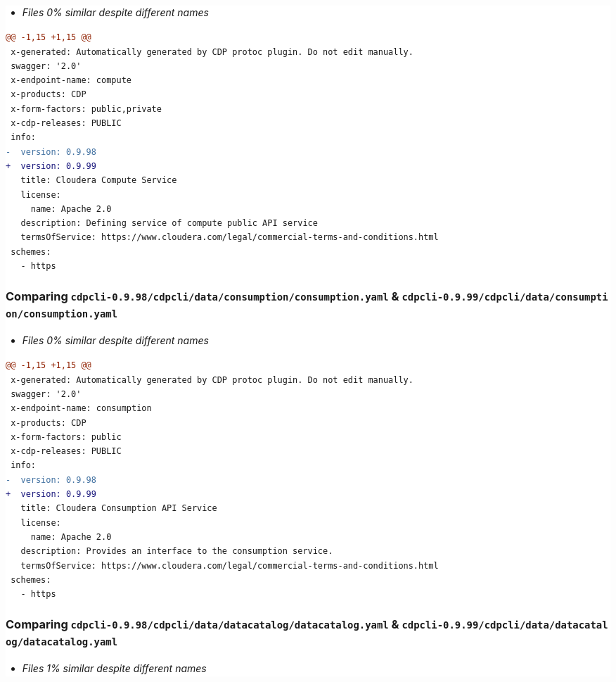  * *Files 0% similar despite different names*

```diff
@@ -1,15 +1,15 @@
 x-generated: Automatically generated by CDP protoc plugin. Do not edit manually.
 swagger: '2.0'
 x-endpoint-name: compute
 x-products: CDP
 x-form-factors: public,private
 x-cdp-releases: PUBLIC
 info:
-  version: 0.9.98
+  version: 0.9.99
   title: Cloudera Compute Service
   license:
     name: Apache 2.0
   description: Defining service of compute public API service
   termsOfService: https://www.cloudera.com/legal/commercial-terms-and-conditions.html
 schemes:
   - https
```

### Comparing `cdpcli-0.9.98/cdpcli/data/consumption/consumption.yaml` & `cdpcli-0.9.99/cdpcli/data/consumption/consumption.yaml`

 * *Files 0% similar despite different names*

```diff
@@ -1,15 +1,15 @@
 x-generated: Automatically generated by CDP protoc plugin. Do not edit manually.
 swagger: '2.0'
 x-endpoint-name: consumption
 x-products: CDP
 x-form-factors: public
 x-cdp-releases: PUBLIC
 info:
-  version: 0.9.98
+  version: 0.9.99
   title: Cloudera Consumption API Service
   license:
     name: Apache 2.0
   description: Provides an interface to the consumption service.
   termsOfService: https://www.cloudera.com/legal/commercial-terms-and-conditions.html
 schemes:
   - https
```

### Comparing `cdpcli-0.9.98/cdpcli/data/datacatalog/datacatalog.yaml` & `cdpcli-0.9.99/cdpcli/data/datacatalog/datacatalog.yaml`

 * *Files 1% similar despite different names*
